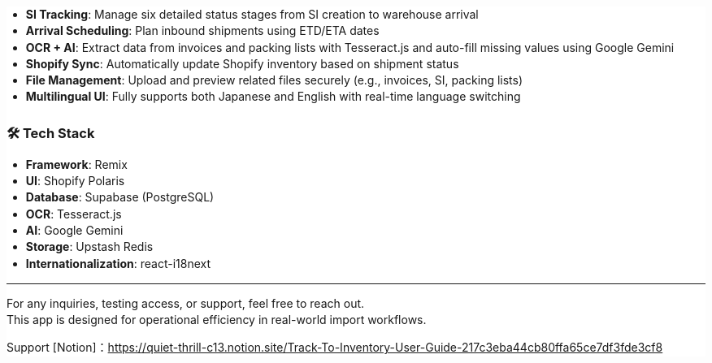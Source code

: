 - **SI Tracking**: Manage six detailed status stages from SI creation to warehouse arrival  
- **Arrival Scheduling**: Plan inbound shipments using ETD/ETA dates  
- **OCR + AI**: Extract data from invoices and packing lists with Tesseract.js and auto-fill missing values using Google Gemini  
- **Shopify Sync**: Automatically update Shopify inventory based on shipment status  
- **File Management**: Upload and preview related files securely (e.g., invoices, SI, packing lists)  
- **Multilingual UI**: Fully supports both Japanese and English with real-time language switching

### 🛠 Tech Stack

- **Framework**: Remix  
- **UI**: Shopify Polaris  
- **Database**: Supabase (PostgreSQL)  
- **OCR**: Tesseract.js  
- **AI**: Google Gemini  
- **Storage**: Upstash Redis  
- **Internationalization**: react-i18next

---

For any inquiries, testing access, or support, feel free to reach out.  
This app is designed for operational efficiency in real-world import workflows.

Support [Notion]：https://quiet-thrill-c13.notion.site/Track-To-Inventory-User-Guide-217c3eba44cb80ffa65ce7df3fde3cf8